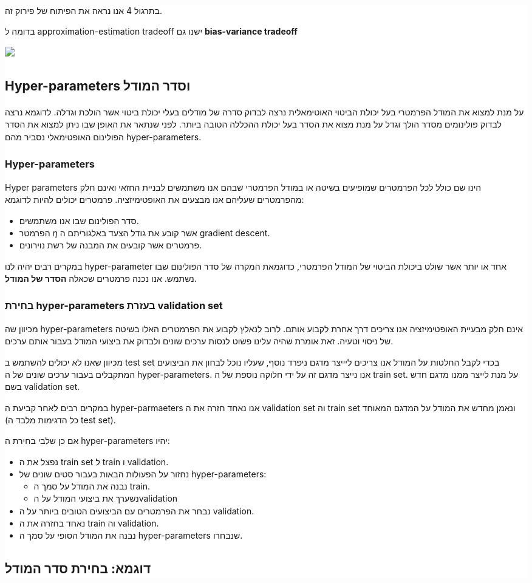 בתרגול 4 אנו נראה את הפיתוח של פירוק זה.

בדומה ל approximation-estimation tradeoff ישנו גם **bias-variance tradeoff**

<div class="imgbox" style="max-width:600px">

![](./assets/bias_variance_tradeoff.png)

</div>



## Hyper-parameters וסדר המודל

על מנת למצוא את המודל הפרמטרי בעל יכולת הביטוי האוטימאלית נרצה לבדוק סדרה של מודלים בעלי יכולת ביטוי אשר הולכת וגדלה. לדוגמא נרצה לבדוק פולינומים מסדר הולך וגדל על מנת מצוא את הסדר בעל יכולת ההכללה הטובה ביותר. לפני שנתאר את האופן שבו ניתן למצוא את הסדר הפולינום האופטימאלי נסביר מהם hyper-parameters.

### Hyper-parameters

Hyper parameters הינו שם כולל לכל הפרמטרים שמופיעים בשיטה או במודל הפרמטרי שבהם אנו משתמשים לבניית החזאי ואינם חלק מהפרמטרים שעליהם אנו מבצעים את האופטימיזציה. פרמטרים יכולים להיות לדוגמא:

- סדר הפולינום שבו אנו משתמשים.
- הפרמטר $\eta$ אשר קובע את גודל הצעד באלגוריתם ה gradient descent.
- פרמטרים אשר קובעים את המבנה של רשת נוירונים.

במקרים רבים יהיה לנו hyper-parameter אחד או יותר אשר שולט ביכולת הביטוי של המודל הפרמטרי, כדוגמאת המקרה של סדר הפולינום שבו נשתמש. אנו נכנה פרמטרים שכאלה **הסדר של המודל**.

### בחירת hyper-parameters בעזרת validation set

מכיוון שה hyper-parameters אינם חלק מבעיית האופטימיזציה אנו צריכים דרך אחרת לקבוע אותם. לרוב לנאלץ לקבוע את הפרמטרים האלו בשיטה של ניסוי וטעיה. זאת אומרת שהיה עלינו פשוט לנסות ערכים שונים ולבדוק את ביצועי המודל בעבור אותם ערכים.

מכיוון שאנו לא יכולים להשתמש ב test set בכדי לקבל החלטות על המודל אנו צריכים ליייצר מדגם ניפרד נוסף, שעליו נוכל לבחון את הביצועים המתקבלים בעבור ערכים שונים של ה hyper-parameters. אנו נייצר מדגם זה על ידי חלוקה נוספת של ה train set. על מנת לייצר ממנו מדגם חדש בשם validation set.

במקרים רבים לאחר קביעת ה hyper-parmaeters אנו נאחד חזרה את ה validation set וה train set ונאמן מחדש את המודל על המדגם המאוחד (כל הדגימות מלבד ה test set).

אם כן שלבי בחירת ה hyper-parameters יהיו:

- נפצל את ה train set ל train ו validation.
- נחזור על הפעולות הבאות בעבור סטים שונים של hyper-parameters:
  - נבנה את המודל על סמך ה train.
  - נשערך את ביצועי המודל על הvalidation
- נבחר את הפרמטרים עם הביצועים הטובים ביותר על ה validation.
- נאחד בחזרה את ה train וה validation.
- נבנה את המודל הסופי על סמך ה hyper-parameters שנבחרו.

## דוגמא: בחירת סדר המודל
